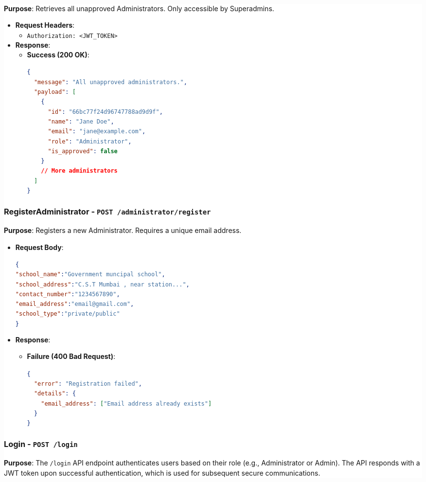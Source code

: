 **Purpose**: Retrieves all unapproved Administrators. Only accessible by Superadmins.

- **Request Headers**:
  - `Authorization: <JWT_TOKEN>`
- **Response**:
  - **Success (200 OK)**:
    ```json
    {
      "message": "All unapproved administrators.",
      "payload": [
        {
          "id": "66bc77f24d96747788ad9d9f",
          "name": "Jane Doe",
          "email": "jane@example.com",
          "role": "Administrator",
          "is_approved": false
        }
        // More administrators
      ]
    }
    ```

### RegisterAdministrator - `POST /administrator/register`

**Purpose**: Registers a new Administrator. Requires a unique email address.

- **Request Body**:
  ```json
  {
  "school_name":"Government muncipal school",
  "school_address":"C.S.T Mumbai , near station...",
  "contact_number":"1234567890",
  "email_address":"email@gmail.com",
  "school_type":"private/public"
  }

  ```
- **Response**:

  - **Failure (400 Bad Request)**:
    ```json
    {
      "error": "Registration failed",
      "details": {
        "email_address": ["Email address already exists"]
      }
    }
    ```

### Login - `POST /login`

**Purpose**: The `/login` API endpoint authenticates users based on their role (e.g., Administrator or Admin). The API responds with a JWT token upon successful authentication, which is used for subsequent secure communications.
